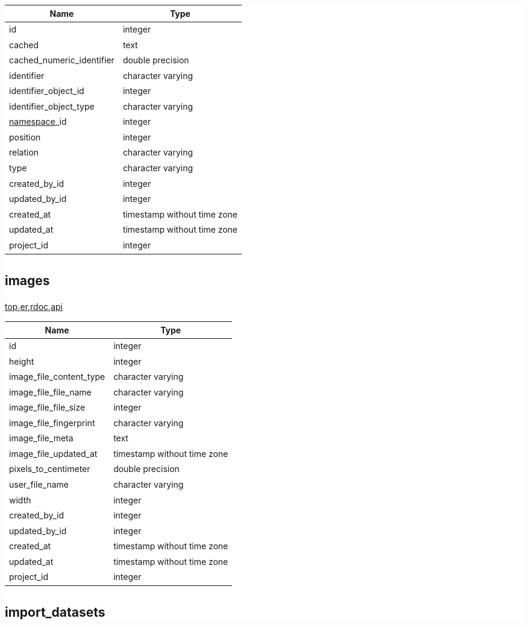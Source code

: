 |Name|Type|
|----|----|
|id|integer|
|cached|text|
|cached_numeric_identifier|double precision|
|identifier|character varying|
|identifier_object_id|integer|
|identifier_object_type|character varying|
|[namespace](#namespaces)_id|integer|
|position|integer|
|relation|character varying|
|type|character varying|
|created_by_id|integer|
|updated_by_id|integer|
|created_at|timestamp without time zone|
|updated_at|timestamp without time zone|
|project_id|integer|
## images
[top](#tables),[er](/develop/Data/models.html#image),[rdoc](https://rdoc.taxonworks.org/Image.html),[api](https://api.taxonworks.org/#/images)

|Name|Type|
|----|----|
|id|integer|
|height|integer|
|image_file_content_type|character varying|
|image_file_file_name|character varying|
|image_file_file_size|integer|
|image_file_fingerprint|character varying|
|image_file_meta|text|
|image_file_updated_at|timestamp without time zone|
|pixels_to_centimeter|double precision|
|user_file_name|character varying|
|width|integer|
|created_by_id|integer|
|updated_by_id|integer|
|created_at|timestamp without time zone|
|updated_at|timestamp without time zone|
|project_id|integer|
## import_datasets